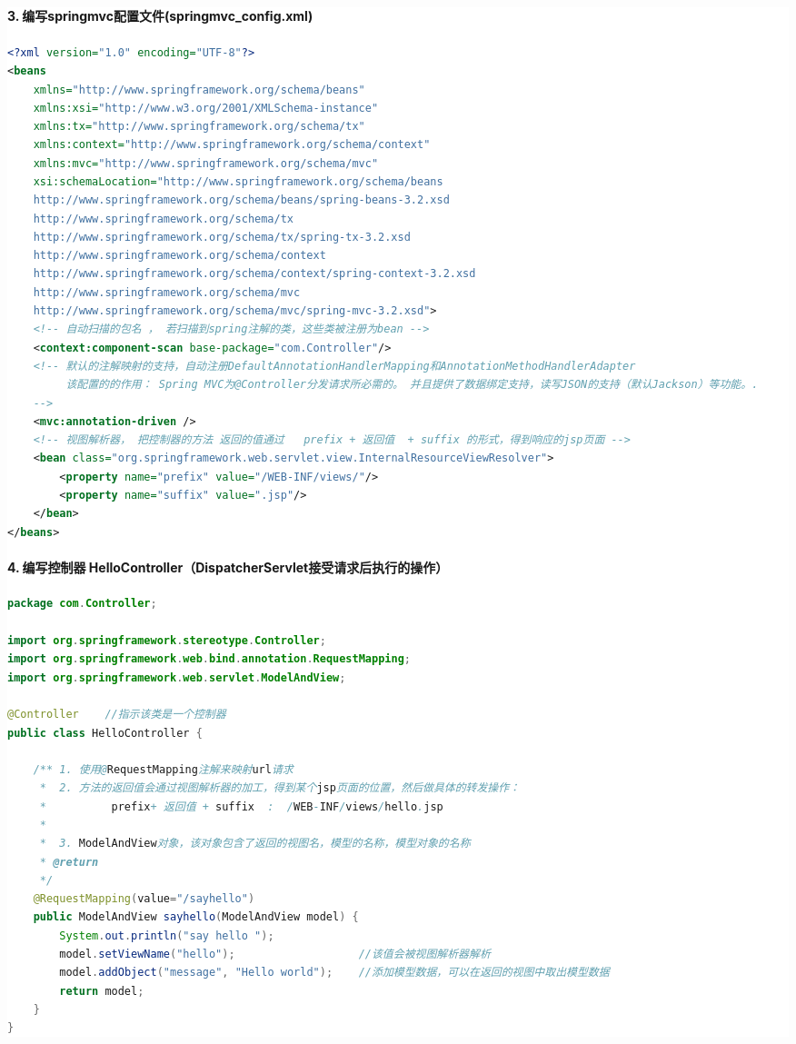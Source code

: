 <h4>3. 编写springmvc配置文件(springmvc_config.xml)</h4>

```xml
<?xml version="1.0" encoding="UTF-8"?>  
<beans  
    xmlns="http://www.springframework.org/schema/beans"  
    xmlns:xsi="http://www.w3.org/2001/XMLSchema-instance"  
    xmlns:tx="http://www.springframework.org/schema/tx"  
    xmlns:context="http://www.springframework.org/schema/context"    
    xmlns:mvc="http://www.springframework.org/schema/mvc"    
    xsi:schemaLocation="http://www.springframework.org/schema/beans   
    http://www.springframework.org/schema/beans/spring-beans-3.2.xsd   
    http://www.springframework.org/schema/tx   
    http://www.springframework.org/schema/tx/spring-tx-3.2.xsd  
    http://www.springframework.org/schema/context  
    http://www.springframework.org/schema/context/spring-context-3.2.xsd  
    http://www.springframework.org/schema/mvc  
    http://www.springframework.org/schema/mvc/spring-mvc-3.2.xsd">  
    <!-- 自动扫描的包名 ， 若扫描到spring注解的类，这些类被注册为bean -->  
    <context:component-scan base-package="com.Controller"/>  
    <!-- 默认的注解映射的支持，自动注册DefaultAnnotationHandlerMapping和AnnotationMethodHandlerAdapter 
       	 该配置的的作用： Spring MVC为@Controller分发请求所必需的。 并且提供了数据绑定支持，读写JSON的支持（默认Jackson）等功能。.
    -->  
    <mvc:annotation-driven />  
    <!-- 视图解析器， 把控制器的方法 返回的值通过   prefix + 返回值  + suffix 的形式，得到响应的jsp页面 -->  
    <bean class="org.springframework.web.servlet.view.InternalResourceViewResolver">  
        <property name="prefix" value="/WEB-INF/views/"/>  
        <property name="suffix" value=".jsp"/>  
    </bean>  
</beans>   
```


<h4>4. 编写控制器 HelloController（DispatcherServlet接受请求后执行的操作）</h4>

```java
package com.Controller;

import org.springframework.stereotype.Controller;
import org.springframework.web.bind.annotation.RequestMapping;
import org.springframework.web.servlet.ModelAndView;

@Controller    //指示该类是一个控制器
public class HelloController {
	
   	/** 1. 使用@RequestMapping注解来映射url请求
   	 *  2. 方法的返回值会通过视图解析器的加工，得到某个jsp页面的位置，然后做具体的转发操作：
   	 *  		prefix+ 返回值 + suffix  :  /WEB-INF/views/hello.jsp
   	 * 	
   	 *  3. ModelAndView对象，该对象包含了返回的视图名，模型的名称，模型对象的名称
   	 * @return
   	 */
   	@RequestMapping(value="/sayhello")
	public ModelAndView sayhello(ModelAndView model) {
   		System.out.println("say hello ");
   		model.setViewName("hello");                   //该值会被视图解析器解析
   		model.addObject("message", "Hello world");    //添加模型数据，可以在返回的视图中取出模型数据
		return model;
	}
}

```
